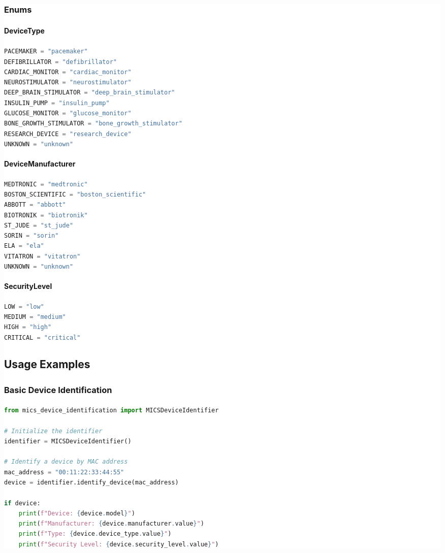 ### Enums

#### DeviceType
```python
PACEMAKER = "pacemaker"
DEFIBRILLATOR = "defibrillator"
CARDIAC_MONITOR = "cardiac_monitor"
NEUROSTIMULATOR = "neurostimulator"
DEEP_BRAIN_STIMULATOR = "deep_brain_stimulator"
INSULIN_PUMP = "insulin_pump"
GLUCOSE_MONITOR = "glucose_monitor"
BONE_GROWTH_STIMULATOR = "bone_growth_stimulator"
RESEARCH_DEVICE = "research_device"
UNKNOWN = "unknown"
```

#### DeviceManufacturer
```python
MEDTRONIC = "medtronic"
BOSTON_SCIENTIFIC = "boston_scientific"
ABBOTT = "abbott"
BIOTRONIK = "biotronik"
ST_JUDE = "st_jude"
SORIN = "sorin"
ELA = "ela"
VITATRON = "vitatron"
UNKNOWN = "unknown"
```

#### SecurityLevel
```python
LOW = "low"
MEDIUM = "medium"
HIGH = "high"
CRITICAL = "critical"
```

## Usage Examples

### Basic Device Identification

```python
from mics_device_identification import MICSDeviceIdentifier

# Initialize the identifier
identifier = MICSDeviceIdentifier()

# Identify a device by MAC address
mac_address = "00:11:22:33:44:55"
device = identifier.identify_device(mac_address)

if device:
    print(f"Device: {device.model}")
    print(f"Manufacturer: {device.manufacturer.value}")
    print(f"Type: {device.device_type.value}")
    print(f"Security Level: {device.security_level.value}")
```
